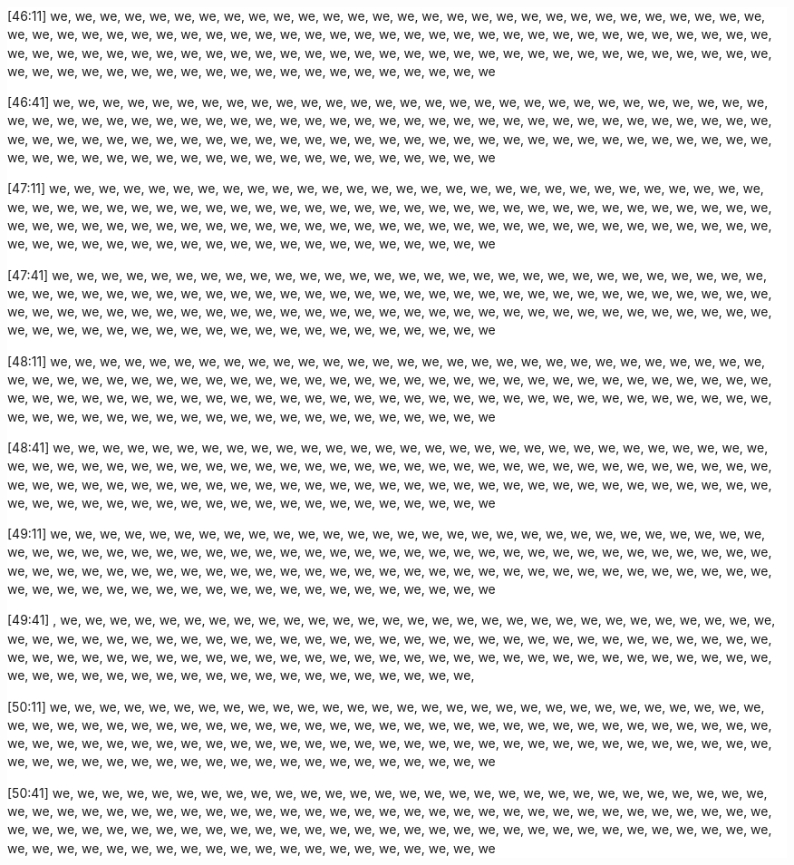 [46:11] we, we, we, we, we, we, we, we, we, we, we, we, we, we, we, we, we, we, we, we, we, we, we, we, we, we, we, we, we, we, we, we, we, we, we, we, we, we, we, we, we, we, we, we, we, we, we, we, we, we, we, we, we, we, we, we, we, we, we, we, we, we, we, we, we, we, we, we, we, we, we, we, we, we, we, we, we, we, we, we, we, we, we, we, we, we, we, we, we, we, we, we, we, we, we, we, we, we, we, we, we, we, we, we, we, we, we, we, we, we, we

[46:41] we, we, we, we, we, we, we, we, we, we, we, we, we, we, we, we, we, we, we, we, we, we, we, we, we, we, we, we, we, we, we, we, we, we, we, we, we, we, we, we, we, we, we, we, we, we, we, we, we, we, we, we, we, we, we, we, we, we, we, we, we, we, we, we, we, we, we, we, we, we, we, we, we, we, we, we, we, we, we, we, we, we, we, we, we, we, we, we, we, we, we, we, we, we, we, we, we, we, we, we, we, we, we, we, we, we, we, we, we, we, we

[47:11] we, we, we, we, we, we, we, we, we, we, we, we, we, we, we, we, we, we, we, we, we, we, we, we, we, we, we, we, we, we, we, we, we, we, we, we, we, we, we, we, we, we, we, we, we, we, we, we, we, we, we, we, we, we, we, we, we, we, we, we, we, we, we, we, we, we, we, we, we, we, we, we, we, we, we, we, we, we, we, we, we, we, we, we, we, we, we, we, we, we, we, we, we, we, we, we, we, we, we, we, we, we, we, we, we, we, we, we, we, we, we

[47:41] we, we, we, we, we, we, we, we, we, we, we, we, we, we, we, we, we, we, we, we, we, we, we, we, we, we, we, we, we, we, we, we, we, we, we, we, we, we, we, we, we, we, we, we, we, we, we, we, we, we, we, we, we, we, we, we, we, we, we, we, we, we, we, we, we, we, we, we, we, we, we, we, we, we, we, we, we, we, we, we, we, we, we, we, we, we, we, we, we, we, we, we, we, we, we, we, we, we, we, we, we, we, we, we, we, we, we, we, we, we, we

[48:11] we, we, we, we, we, we, we, we, we, we, we, we, we, we, we, we, we, we, we, we, we, we, we, we, we, we, we, we, we, we, we, we, we, we, we, we, we, we, we, we, we, we, we, we, we, we, we, we, we, we, we, we, we, we, we, we, we, we, we, we, we, we, we, we, we, we, we, we, we, we, we, we, we, we, we, we, we, we, we, we, we, we, we, we, we, we, we, we, we, we, we, we, we, we, we, we, we, we, we, we, we, we, we, we, we, we, we, we, we, we, we

[48:41] we, we, we, we, we, we, we, we, we, we, we, we, we, we, we, we, we, we, we, we, we, we, we, we, we, we, we, we, we, we, we, we, we, we, we, we, we, we, we, we, we, we, we, we, we, we, we, we, we, we, we, we, we, we, we, we, we, we, we, we, we, we, we, we, we, we, we, we, we, we, we, we, we, we, we, we, we, we, we, we, we, we, we, we, we, we, we, we, we, we, we, we, we, we, we, we, we, we, we, we, we, we, we, we, we, we, we, we, we, we, we

[49:11] we, we, we, we, we, we, we, we, we, we, we, we, we, we, we, we, we, we, we, we, we, we, we, we, we, we, we, we, we, we, we, we, we, we, we, we, we, we, we, we, we, we, we, we, we, we, we, we, we, we, we, we, we, we, we, we, we, we, we, we, we, we, we, we, we, we, we, we, we, we, we, we, we, we, we, we, we, we, we, we, we, we, we, we, we, we, we, we, we, we, we, we, we, we, we, we, we, we, we, we, we, we, we, we, we, we, we, we, we, we, we

[49:41] , we, we, we, we, we, we, we, we, we, we, we, we, we, we, we, we, we, we, we, we, we, we, we, we, we, we, we, we, we, we, we, we, we, we, we, we, we, we, we, we, we, we, we, we, we, we, we, we, we, we, we, we, we, we, we, we, we, we, we, we, we, we, we, we, we, we, we, we, we, we, we, we, we, we, we, we, we, we, we, we, we, we, we, we, we, we, we, we, we, we, we, we, we, we, we, we, we, we, we, we, we, we, we, we, we, we, we, we, we, we,

[50:11] we, we, we, we, we, we, we, we, we, we, we, we, we, we, we, we, we, we, we, we, we, we, we, we, we, we, we, we, we, we, we, we, we, we, we, we, we, we, we, we, we, we, we, we, we, we, we, we, we, we, we, we, we, we, we, we, we, we, we, we, we, we, we, we, we, we, we, we, we, we, we, we, we, we, we, we, we, we, we, we, we, we, we, we, we, we, we, we, we, we, we, we, we, we, we, we, we, we, we, we, we, we, we, we, we, we, we, we, we, we, we

[50:41] we, we, we, we, we, we, we, we, we, we, we, we, we, we, we, we, we, we, we, we, we, we, we, we, we, we, we, we, we, we, we, we, we, we, we, we, we, we, we, we, we, we, we, we, we, we, we, we, we, we, we, we, we, we, we, we, we, we, we, we, we, we, we, we, we, we, we, we, we, we, we, we, we, we, we, we, we, we, we, we, we, we, we, we, we, we, we, we, we, we, we, we, we, we, we, we, we, we, we, we, we, we, we, we, we, we, we, we, we, we, we
